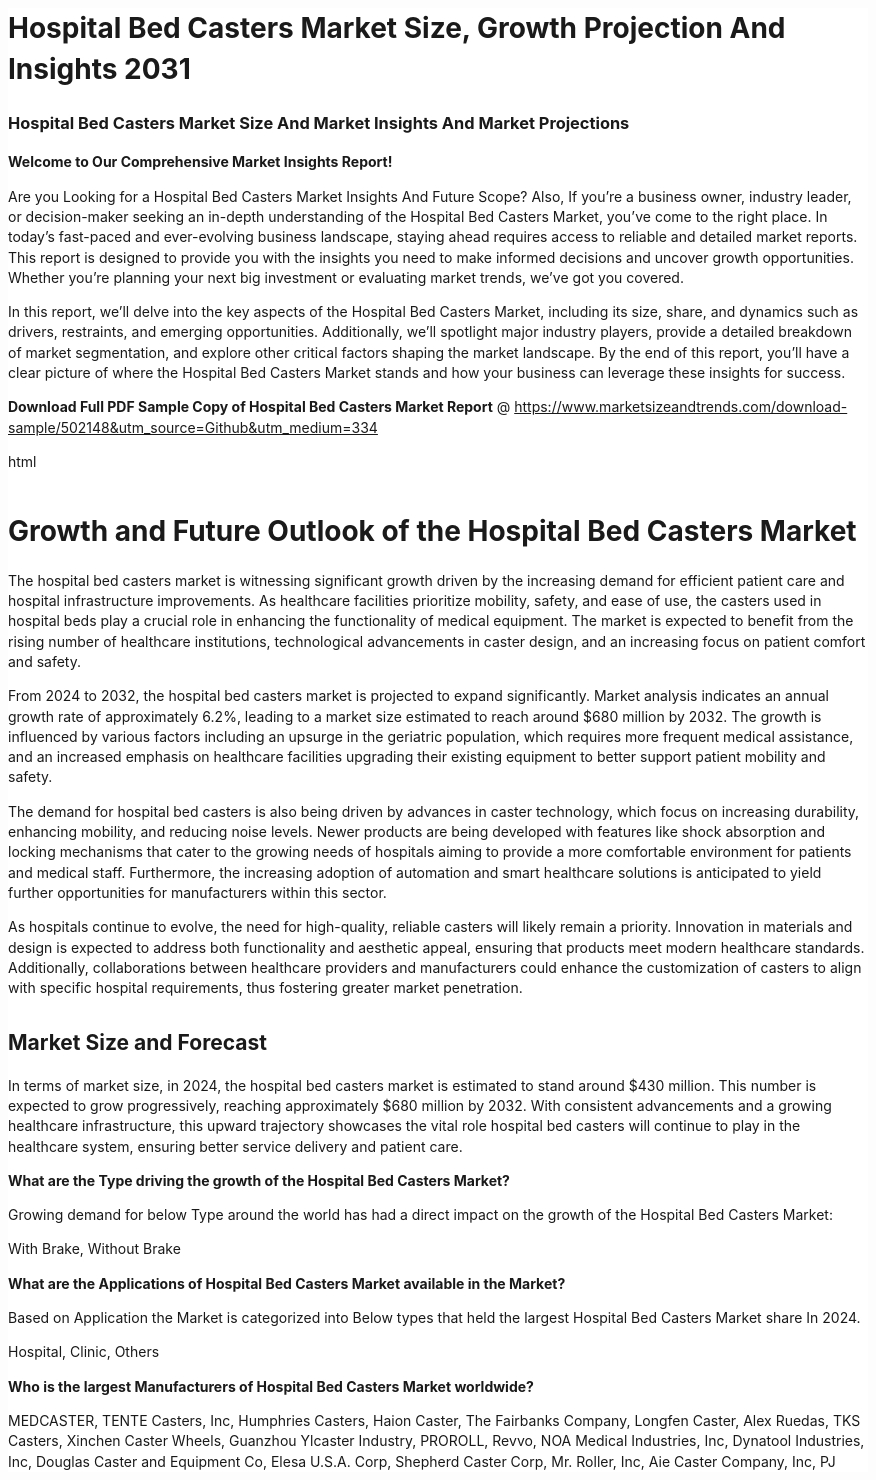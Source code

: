 <h1> Hospital Bed Casters Market Size, Growth Projection And Insights 2031</h1><div class="" data-test-id=""><h3><span class="">Hospital Bed Casters Market Size And Market Insights And Market Projections</span></h3></div><div class="" data-test-id=""><p><strong>Welcome to Our Comprehensive Market Insights Report!</strong></p><p>Are you Looking for a Hospital Bed Casters Market Insights And Future Scope? Also, If you&rsquo;re a business owner, industry leader, or decision-maker seeking an in-depth understanding of the Hospital Bed Casters Market, you&rsquo;ve come to the right place. In today&rsquo;s fast-paced and ever-evolving business landscape, staying ahead requires access to reliable and detailed market reports. This report is designed to provide you with the insights you need to make informed decisions and uncover growth opportunities. Whether you&rsquo;re planning your next big investment or evaluating market trends, we&rsquo;ve got you covered.</p><p>In this report, we&rsquo;ll delve into the key aspects of the Hospital Bed Casters Market, including its size, share, and dynamics such as drivers, restraints, and emerging opportunities. Additionally, we&rsquo;ll spotlight major industry players, provide a detailed breakdown of market segmentation, and explore other critical factors shaping the market landscape. By the end of this report, you&rsquo;ll have a clear picture of where the Hospital Bed Casters Market stands and how your business can leverage these insights for success.</p><p><strong>Download Full PDF Sample Copy of Hospital Bed Casters Market Report</strong> @ <a href="https://www.marketsizeandtrends.com/download-sample/502148&utm_source=Github&utm_medium=334" target="_blank">https://www.marketsizeandtrends.com/download-sample/502148&utm_source=Github&utm_medium=334</a></p></div><div class="" data-test-id=""><p><span class="">html<div> <h1>Growth and Future Outlook of the Hospital Bed Casters Market</h1> <p>The hospital bed casters market is witnessing significant growth driven by the increasing demand for efficient patient care and hospital infrastructure improvements. As healthcare facilities prioritize mobility, safety, and ease of use, the casters used in hospital beds play a crucial role in enhancing the functionality of medical equipment. The market is expected to benefit from the rising number of healthcare institutions, technological advancements in caster design, and an increasing focus on patient comfort and safety.</p> <p>From 2024 to 2032, the hospital bed casters market is projected to expand significantly. Market analysis indicates an annual growth rate of approximately 6.2%, leading to a market size estimated to reach around $680 million by 2032. The growth is influenced by various factors including an upsurge in the geriatric population, which requires more frequent medical assistance, and an increased emphasis on healthcare facilities upgrading their existing equipment to better support patient mobility and safety.</p> <p>The demand for hospital bed casters is also being driven by advances in caster technology, which focus on increasing durability, enhancing mobility, and reducing noise levels. Newer products are being developed with features like shock absorption and locking mechanisms that cater to the growing needs of hospitals aiming to provide a more comfortable environment for patients and medical staff. Furthermore, the increasing adoption of automation and smart healthcare solutions is anticipated to yield further opportunities for manufacturers within this sector.</p> <p><strong></strong> As hospitals continue to evolve, the need for high-quality, reliable casters will likely remain a priority. Innovation in materials and design is expected to address both functionality and aesthetic appeal, ensuring that products meet modern healthcare standards. Additionally, collaborations between healthcare providers and manufacturers could enhance the customization of casters to align with specific hospital requirements, thus fostering greater market penetration.</p> <h2>Market Size and Forecast</h2> <p>In terms of market size, in 2024, the hospital bed casters market is estimated to stand around $430 million. This number is expected to grow progressively, reaching approximately $680 million by 2032. With consistent advancements and a growing healthcare infrastructure, this upward trajectory showcases the vital role hospital bed casters will continue to play in the healthcare system, ensuring better service delivery and patient care.</p></div></span></p><p><strong><span class="">What are the&nbsp;Type driving the growth of the Hospital Bed Casters Market?</span></strong></p></div><div class="" data-test-id=""><p><span class="">Growing demand for below Type around the world has had a direct impact on the growth of the Hospital Bed Casters Market:</span></p></div><div class="" data-test-id=""><p>With Brake, Without Brake</p><p><span class=""><strong>What are the&nbsp;Applications&nbsp;of Hospital Bed Casters Market available in the Market?</strong></span></p></div><div class="" data-test-id=""><p><span class="">Based on Application the Market is categorized into Below types that held the largest Hospital Bed Casters Market share In 2024.</span></p></div><div class="" data-test-id=""><p><span class="">Hospital, Clinic, Others</span></p><p><span class=""><strong>Who is the largest Manufacturers of Hospital Bed Casters Market worldwide?</strong></span></p></div><div class="" data-test-id=""><p><span class="">MEDCASTER, TENTE Casters, Inc, Humphries Casters, Haion Caster, The Fairbanks Company, Longfen Caster, Alex Ruedas, TKS Casters, Xinchen Caster Wheels, Guanzhou Ylcaster Industry, PROROLL, Revvo, NOA Medical Industries, Inc, Dynatool Industries, Inc, Douglas Caster and Equipment Co, Elesa U.S.A. Corp, Shepherd Caster Corp, Mr. Roller, Inc, Aie Caster Company, Inc, PJ